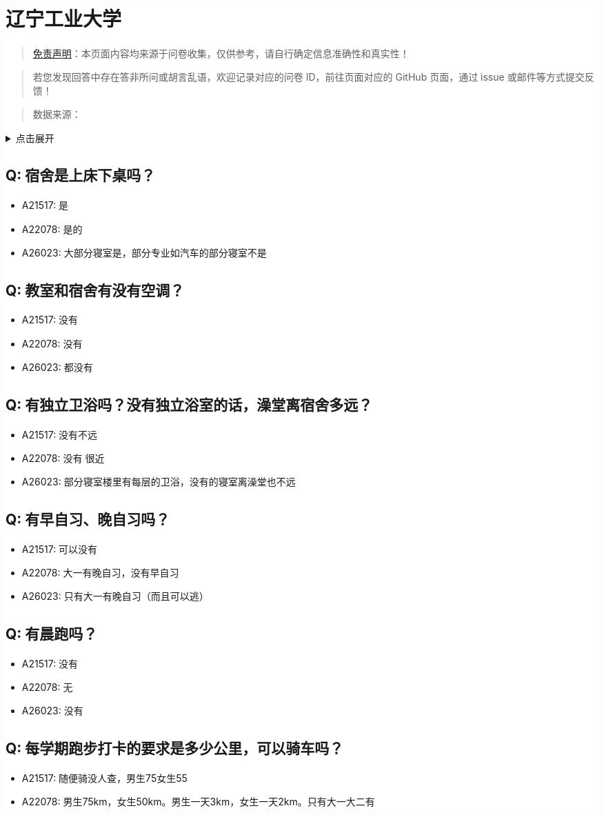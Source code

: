 # 辽宁工业大学

> [免责声明](https://colleges.chat/#_3)：本页面内容均来源于问卷收集，仅供参考，请自行确定信息准确性和真实性！

> 若您发现回答中存在答非所问或胡言乱语，欢迎记录对应的问卷 ID，前往页面对应的 GitHub 页面，通过 issue 或邮件等方式提交反馈！

> 数据来源：

<details><summary>点击展开</summary></details>

## Q: 宿舍是上床下桌吗？

- A21517: 是

- A22078: 是的

- A26023: 大部分寝室是，部分专业如汽车的部分寝室不是

## Q: 教室和宿舍有没有空调？

- A21517: 没有

- A22078: 没有

- A26023: 都没有

## Q: 有独立卫浴吗？没有独立浴室的话，澡堂离宿舍多远？

- A21517: 没有不远

- A22078: 没有  很近

- A26023: 部分寝室楼里有每层的卫浴，没有的寝室离澡堂也不远

## Q: 有早自习、晚自习吗？

- A21517: 可以没有

- A22078: 大一有晚自习，没有早自习

- A26023: 只有大一有晚自习（而且可以逃）

## Q: 有晨跑吗？

- A21517: 没有

- A22078: 无

- A26023: 没有

## Q: 每学期跑步打卡的要求是多少公里，可以骑车吗？

- A21517: 随便骑没人查，男生75女生55

- A22078: 男生75km，女生50km。男生一天3km，女生一天2km。只有大一大二有
